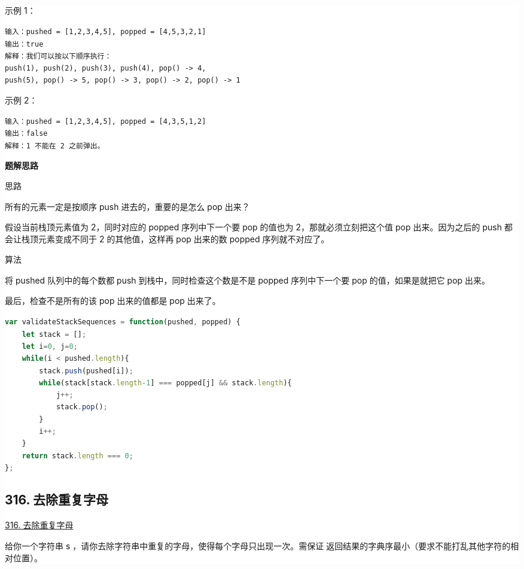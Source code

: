 

示例 1：

```
输入：pushed = [1,2,3,4,5], popped = [4,5,3,2,1]
输出：true
解释：我们可以按以下顺序执行：
push(1), push(2), push(3), push(4), pop() -> 4,
push(5), pop() -> 5, pop() -> 3, pop() -> 2, pop() -> 1
```


示例 2：

```
输入：pushed = [1,2,3,4,5], popped = [4,3,5,1,2]
输出：false
解释：1 不能在 2 之前弹出。
```

**题解思路**

思路

所有的元素一定是按顺序 push 进去的，重要的是怎么 pop 出来？

假设当前栈顶元素值为 2，同时对应的 popped 序列中下一个要 pop 的值也为 2，那就必须立刻把这个值 pop 出来。因为之后的 push 都会让栈顶元素变成不同于 2 的其他值，这样再 pop 出来的数 popped 序列就不对应了。

算法

将 pushed 队列中的每个数都 push 到栈中，同时检查这个数是不是 popped 序列中下一个要 pop 的值，如果是就把它 pop 出来。

最后，检查不是所有的该 pop 出来的值都是 pop 出来了。

```js
var validateStackSequences = function(pushed, popped) {
    let stack = [];
    let i=0, j=0;
    while(i < pushed.length){
        stack.push(pushed[i]);
        while(stack[stack.length-1] === popped[j] && stack.length){
            j++;
            stack.pop();
        }
        i++;
    }
    return stack.length === 0;
};
```



## 316. 去除重复字母

[316. 去除重复字母](https://leetcode.cn/problems/remove-duplicate-letters/)

给你一个字符串 s ，请你去除字符串中重复的字母，使得每个字母只出现一次。需保证 返回结果的字典序最小（要求不能打乱其他字符的相对位置）。
